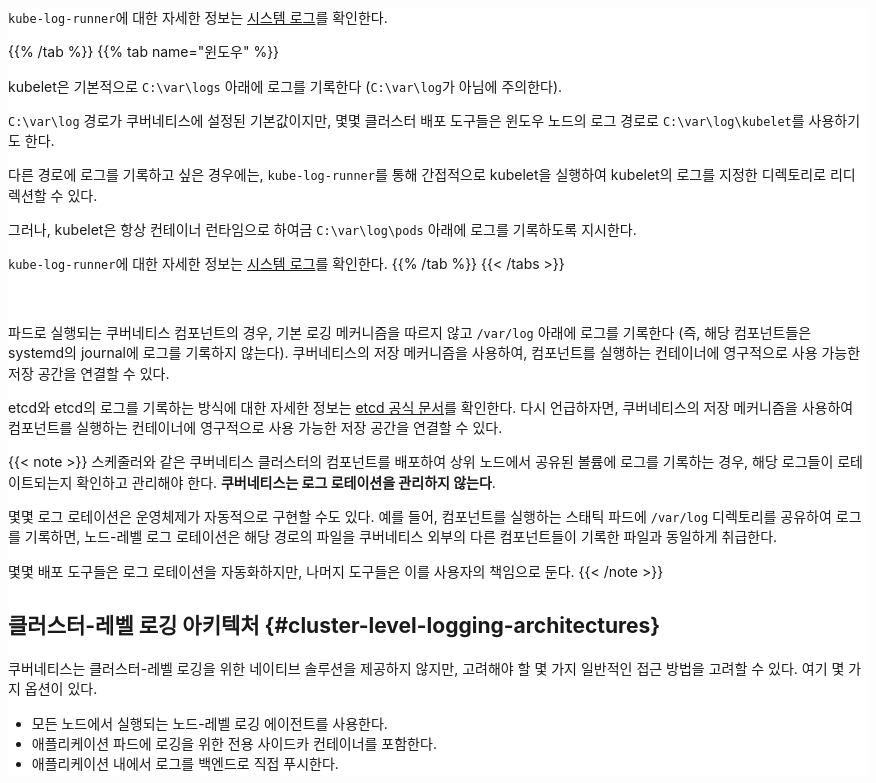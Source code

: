 `kube-log-runner`에 대한 자세한 정보는 [시스템 로그](/ko/docs/concepts/cluster-administration/system-logs/#klog)를 확인한다.

{{% /tab %}}
{{% tab name="윈도우" %}}

kubelet은 기본적으로 `C:\var\logs` 아래에 로그를 기록한다
(`C:\var\log`가 아님에 주의한다).

`C:\var\log` 경로가 쿠버네티스에 설정된 기본값이지만,
몇몇 클러스터 배포 도구들은 윈도우 노드의 로그 경로로 `C:\var\log\kubelet`를 사용하기도 한다.

다른 경로에 로그를 기록하고 싶은 경우에는, `kube-log-runner`를 통해
간접적으로 kubelet을 실행하여
kubelet의 로그를 지정한 디렉토리로 리디렉션할 수 있다.

그러나, kubelet은 항상 컨테이너 런타임으로 하여금
`C:\var\log\pods` 아래에 로그를 기록하도록 지시한다.

`kube-log-runner`에 대한 자세한 정보는 [시스템 로그](/ko/docs/concepts/cluster-administration/system-logs/#klog)를 확인한다.
{{% /tab %}}
{{< /tabs >}}

<br />

파드로 실행되는 쿠버네티스 컴포넌트의 경우,
기본 로깅 메커니즘을 따르지 않고 `/var/log` 아래에 로그를 기록한다
(즉, 해당 컴포넌트들은 systemd의 journal에 로그를 기록하지 않는다).
쿠버네티스의 저장 메커니즘을 사용하여, 컴포넌트를 실행하는 컨테이너에 영구적으로 사용 가능한 저장 공간을 연결할 수 있다.

etcd와 etcd의 로그를 기록하는 방식에 대한 자세한 정보는 [etcd 공식 문서](https://etcd.io/docs/)를 확인한다.
다시 언급하자면, 쿠버네티스의 저장 메커니즘을 사용하여
컴포넌트를 실행하는 컨테이너에 영구적으로 사용 가능한 저장 공간을 연결할 수 있다.

{{< note >}}
스케줄러와 같은 쿠버네티스 클러스터의 컴포넌트를 배포하여 상위 노드에서 공유된 볼륨에 로그를 기록하는 경우,
해당 로그들이 로테이트되는지 확인하고 관리해야 한다.
**쿠버네티스는 로그 로테이션을 관리하지 않는다**.

몇몇 로그 로테이션은 운영체제가 자동적으로 구현할 수도 있다.
예를 들어, 컴포넌트를 실행하는 스태틱 파드에 `/var/log` 디렉토리를 공유하여 로그를 기록하면,
노드-레벨 로그 로테이션은 해당 경로의 파일을
쿠버네티스 외부의 다른 컴포넌트들이 기록한 파일과 동일하게 취급한다.

몇몇 배포 도구들은 로그 로테이션을 자동화하지만,
나머지 도구들은 이를 사용자의 책임으로 둔다.
{{< /note >}}

## 클러스터-레벨 로깅 아키텍처 {#cluster-level-logging-architectures}

쿠버네티스는 클러스터-레벨 로깅을 위한 네이티브 솔루션을 제공하지 않지만, 고려해야 할 몇 가지 일반적인 접근 방법을 고려할 수 있다. 여기 몇 가지 옵션이 있다.

* 모든 노드에서 실행되는 노드-레벨 로깅 에이전트를 사용한다.
* 애플리케이션 파드에 로깅을 위한 전용 사이드카 컨테이너를 포함한다.
* 애플리케이션 내에서 로그를 백엔드로 직접 푸시한다.
